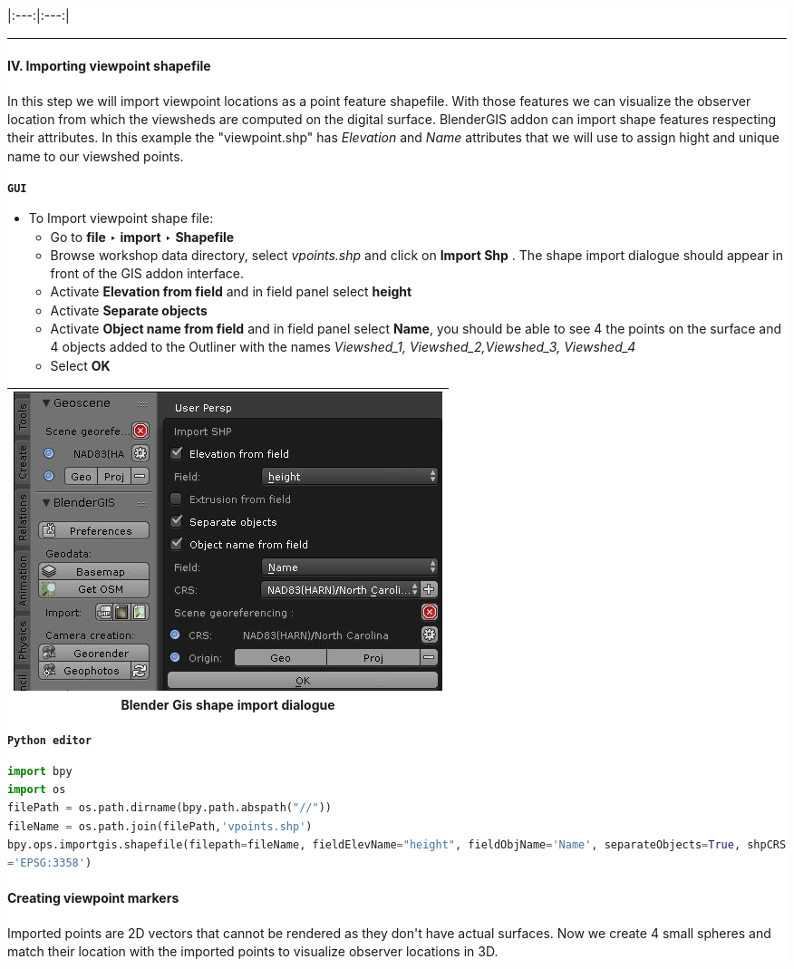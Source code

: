|:---:|:---:|

___________________
#### IV. Importing viewpoint shapefile

In this step we will import viewpoint locations as a point feature shapefile. With those features we can visualize the observer location from which the viewsheds are computed on the digital surface. BlenderGIS addon can import shape features respecting their attributes. In this example the "viewpoint.shp" has *Elevation* and *Name* attributes that we will use to assign hight and unique name to our viewshed points.

__`GUI`__
* To Import viewpoint shape file:
   * Go to __file__ ‣  __import__ ‣  __Shapefile__
   * Browse workshop data directory, select *vpoints.shp* and click on __Import Shp__ . The shape import dialogue should appear in front of the GIS addon interface.
   * Activate __Elevation from field__ and in field panel select __height__
   * Activate __Separate objects__
   * Activate __Object name from field__ and in field panel select __Name__, you should be able to see 4 the points on the surface and 4 objects added to the Outliner with the names *Viewshed_1, Viewshed_2,Viewshed_3, Viewshed_4*
   * Select __OK__

|![Blender Viewport](img/shape_import.JPG) <br> Blender Gis shape import dialogue|
|:---:|

__`Python editor`__
```python
import bpy
import os
filePath = os.path.dirname(bpy.path.abspath("//"))
fileName = os.path.join(filePath,'vpoints.shp')
bpy.ops.importgis.shapefile(filepath=fileName, fieldElevName="height", fieldObjName='Name', separateObjects=True, shpCRS='EPSG:3358')
```

#### Creating viewpoint markers
Imported points are 2D vectors that cannot be rendered as they don't have actual surfaces. Now we create 4 small spheres and match their location with the imported points to visualize observer locations in 3D.
